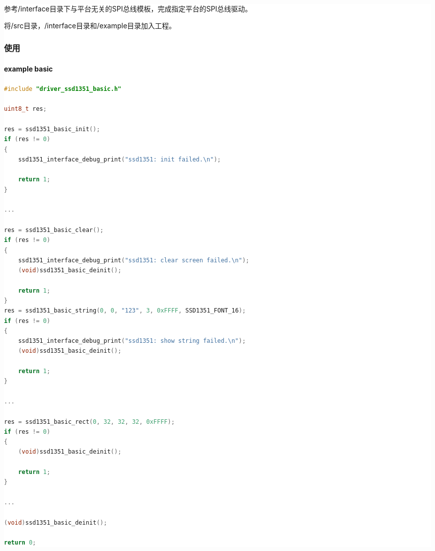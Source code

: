 参考/interface目录下与平台无关的SPI总线模板，完成指定平台的SPI总线驱动。

将/src目录，/interface目录和/example目录加入工程。

### 使用

#### example basic

```C
#include "driver_ssd1351_basic.h"

uint8_t res;

res = ssd1351_basic_init();
if (res != 0)
{
    ssd1351_interface_debug_print("ssd1351: init failed.\n");

    return 1;
}

...

res = ssd1351_basic_clear();
if (res != 0)
{
    ssd1351_interface_debug_print("ssd1351: clear screen failed.\n");
    (void)ssd1351_basic_deinit();

    return 1;
}
res = ssd1351_basic_string(0, 0, "123", 3, 0xFFFF, SSD1351_FONT_16);
if (res != 0)
{
    ssd1351_interface_debug_print("ssd1351: show string failed.\n");
    (void)ssd1351_basic_deinit();

    return 1;
}

...

res = ssd1351_basic_rect(0, 32, 32, 32, 0xFFFF);
if (res != 0)
{
    (void)ssd1351_basic_deinit();

    return 1;
}

...

(void)ssd1351_basic_deinit();

return 0;
```
